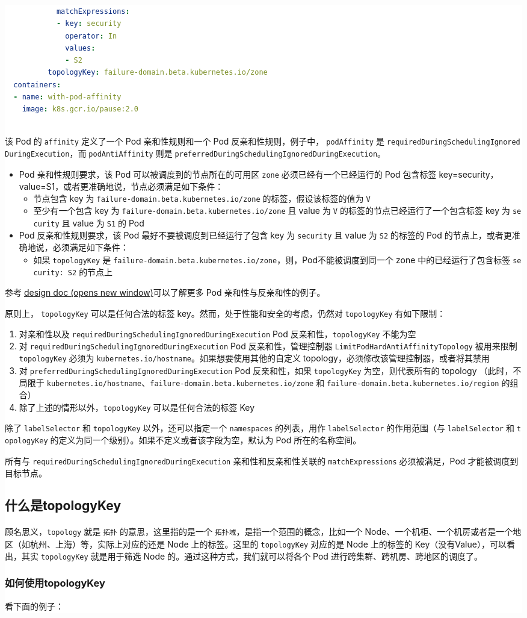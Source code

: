 ```yaml
            matchExpressions:
            - key: security
              operator: In
              values:
              - S2
          topologyKey: failure-domain.beta.kubernetes.io/zone
  containers:
  - name: with-pod-affinity
    image: k8s.gcr.io/pause:2.0
    
```

该 Pod 的 `affinity` 定义了一个 Pod 亲和性规则和一个 Pod 反亲和性规则，例子中， `podAffinity` 是 `requiredDuringSchedulingIgnoredDuringExecution`，而 `podAntiAffinity` 则是 `preferredDuringSchedulingIgnoredDuringExecution`。

- Pod 亲和性规则要求，该 Pod 可以被调度到的节点所在的可用区 `zone` 必须已经有一个已经运行的 Pod 包含标签 key=security，value=S1，或者更准确地说，节点必须满足如下条件：
  - 节点包含 key 为 `failure-domain.beta.kubernetes.io/zone` 的标签，假设该标签的值为 `V`
  - 至少有一个包含 key 为 `failure-domain.beta.kubernetes.io/zone` 且 value 为 `V` 的标签的节点已经运行了一个包含标签 key 为 `security` 且 value 为 `S1` 的 Pod
- Pod 反亲和性规则要求，该 Pod 最好不要被调度到已经运行了包含 key 为 `security` 且 value 为 `S2` 的标签的 Pod 的节点上，或者更准确地说，必须满足如下条件：
  - 如果 `topologyKey` 是 `failure-domain.beta.kubernetes.io/zone`，则，Pod不能被调度到同一个 zone 中的已经运行了包含标签 `security: S2` 的节点上

参考 [design doc (opens new window)](https://github.com/kubernetes/community/blob/master/contributors/design-proposals/scheduling/podaffinity.md)可以了解更多 Pod 亲和性与反亲和性的例子。

原则上， `topologyKey` 可以是任何合法的标签 key。然而，处于性能和安全的考虑，仍然对 `topologyKey` 有如下限制：

1. 对亲和性以及 `requiredDuringSchedulingIgnoredDuringExecution` Pod 反亲和性，`topologyKey` 不能为空
2. 对 `requiredDuringSchedulingIgnoredDuringExecution` Pod 反亲和性，管理控制器 `LimitPodHardAntiAffinityTopology` 被用来限制 `topologyKey` 必须为 `kubernetes.io/hostname`。如果想要使用其他的自定义 topology，必须修改该管理控制器，或者将其禁用
3. 对 `preferredDuringSchedulingIgnoredDuringExecution` Pod 反亲和性，如果 `topologyKey` 为空，则代表所有的 topology （此时，不局限于 `kubernetes.io/hostname`、`failure-domain.beta.kubernetes.io/zone` 和 `failure-domain.beta.kubernetes.io/region` 的组合）
4. 除了上述的情形以外，`topologyKey` 可以是任何合法的标签 Key

除了 `labelSelector` 和 `topologyKey` 以外，还可以指定一个 `namespaces` 的列表，用作 `labelSelector` 的作用范围（与 `labelSelector` 和 `topologyKey` 的定义为同一个级别）。如果不定义或者该字段为空，默认为 Pod 所在的名称空间。

所有与 `requiredDuringSchedulingIgnoredDuringExecution` 亲和性和反亲和性关联的 `matchExpressions` 必须被满足，Pod 才能被调度到目标节点。



## 什么是topologyKey

顾名思义，`topology` 就是 `拓扑` 的意思，这里指的是一个 `拓扑域`，是指一个范围的概念，比如一个 Node、一个机柜、一个机房或者是一个地区（如杭州、上海）等，实际上对应的还是 Node 上的标签。这里的 `topologyKey` 对应的是 Node 上的标签的 Key（没有Value），可以看出，其实 `topologyKey` 就是用于筛选 Node 的。通过这种方式，我们就可以将各个 Pod 进行跨集群、跨机房、跨地区的调度了。

### 如何使用topologyKey

看下面的例子：
